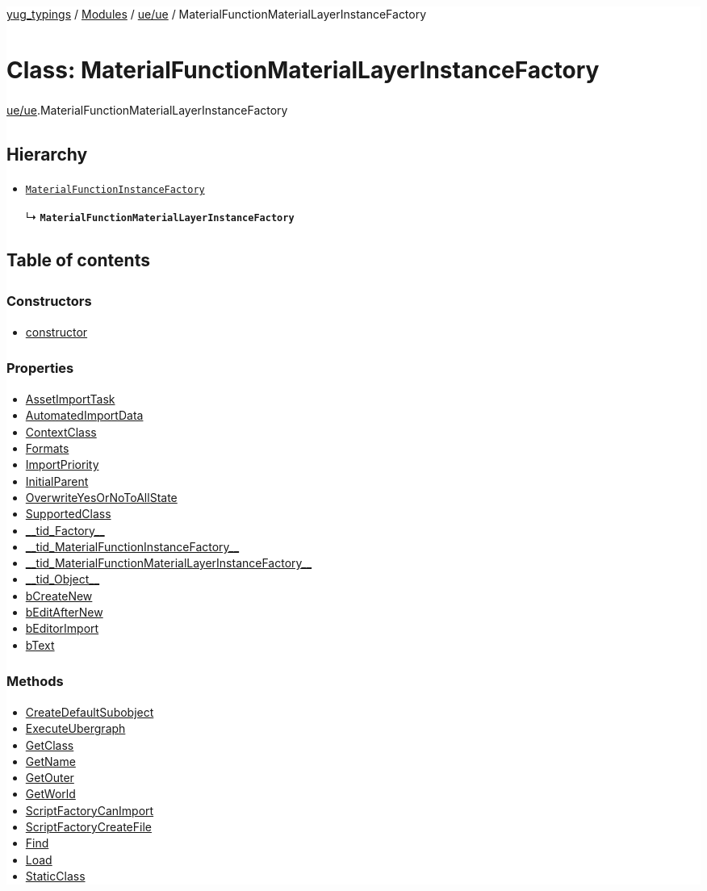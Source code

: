 [yug_typings](../README.md) / [Modules](../modules.md) / [ue/ue](../modules/ue_ue.md) / MaterialFunctionMaterialLayerInstanceFactory

# Class: MaterialFunctionMaterialLayerInstanceFactory

[ue/ue](../modules/ue_ue.md).MaterialFunctionMaterialLayerInstanceFactory

## Hierarchy

- [`MaterialFunctionInstanceFactory`](ue_ue.MaterialFunctionInstanceFactory.md)

  ↳ **`MaterialFunctionMaterialLayerInstanceFactory`**

## Table of contents

### Constructors

- [constructor](ue_ue.MaterialFunctionMaterialLayerInstanceFactory.md#constructor)

### Properties

- [AssetImportTask](ue_ue.MaterialFunctionMaterialLayerInstanceFactory.md#assetimporttask)
- [AutomatedImportData](ue_ue.MaterialFunctionMaterialLayerInstanceFactory.md#automatedimportdata)
- [ContextClass](ue_ue.MaterialFunctionMaterialLayerInstanceFactory.md#contextclass)
- [Formats](ue_ue.MaterialFunctionMaterialLayerInstanceFactory.md#formats)
- [ImportPriority](ue_ue.MaterialFunctionMaterialLayerInstanceFactory.md#importpriority)
- [InitialParent](ue_ue.MaterialFunctionMaterialLayerInstanceFactory.md#initialparent)
- [OverwriteYesOrNoToAllState](ue_ue.MaterialFunctionMaterialLayerInstanceFactory.md#overwriteyesornotoallstate)
- [SupportedClass](ue_ue.MaterialFunctionMaterialLayerInstanceFactory.md#supportedclass)
- [\_\_tid\_Factory\_\_](ue_ue.MaterialFunctionMaterialLayerInstanceFactory.md#__tid_factory__)
- [\_\_tid\_MaterialFunctionInstanceFactory\_\_](ue_ue.MaterialFunctionMaterialLayerInstanceFactory.md#__tid_materialfunctioninstancefactory__)
- [\_\_tid\_MaterialFunctionMaterialLayerInstanceFactory\_\_](ue_ue.MaterialFunctionMaterialLayerInstanceFactory.md#__tid_materialfunctionmateriallayerinstancefactory__)
- [\_\_tid\_Object\_\_](ue_ue.MaterialFunctionMaterialLayerInstanceFactory.md#__tid_object__)
- [bCreateNew](ue_ue.MaterialFunctionMaterialLayerInstanceFactory.md#bcreatenew)
- [bEditAfterNew](ue_ue.MaterialFunctionMaterialLayerInstanceFactory.md#beditafternew)
- [bEditorImport](ue_ue.MaterialFunctionMaterialLayerInstanceFactory.md#beditorimport)
- [bText](ue_ue.MaterialFunctionMaterialLayerInstanceFactory.md#btext)

### Methods

- [CreateDefaultSubobject](ue_ue.MaterialFunctionMaterialLayerInstanceFactory.md#createdefaultsubobject)
- [ExecuteUbergraph](ue_ue.MaterialFunctionMaterialLayerInstanceFactory.md#executeubergraph)
- [GetClass](ue_ue.MaterialFunctionMaterialLayerInstanceFactory.md#getclass)
- [GetName](ue_ue.MaterialFunctionMaterialLayerInstanceFactory.md#getname)
- [GetOuter](ue_ue.MaterialFunctionMaterialLayerInstanceFactory.md#getouter)
- [GetWorld](ue_ue.MaterialFunctionMaterialLayerInstanceFactory.md#getworld)
- [ScriptFactoryCanImport](ue_ue.MaterialFunctionMaterialLayerInstanceFactory.md#scriptfactorycanimport)
- [ScriptFactoryCreateFile](ue_ue.MaterialFunctionMaterialLayerInstanceFactory.md#scriptfactorycreatefile)
- [Find](ue_ue.MaterialFunctionMaterialLayerInstanceFactory.md#find)
- [Load](ue_ue.MaterialFunctionMaterialLayerInstanceFactory.md#load)
- [StaticClass](ue_ue.MaterialFunctionMaterialLayerInstanceFactory.md#staticclass)
